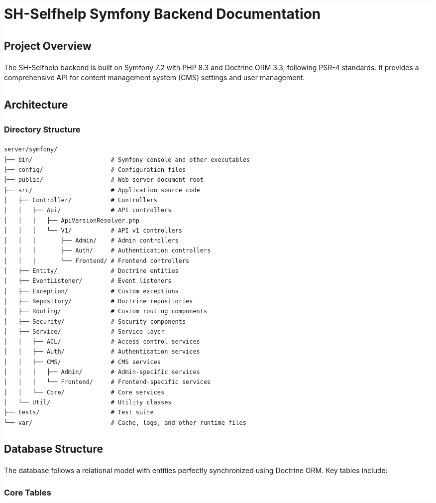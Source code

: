 # SH-Selfhelp Symfony Backend Documentation

## Project Overview

The SH-Selfhelp backend is built on Symfony 7.2 with PHP 8.3 and Doctrine ORM 3.3, following PSR-4 standards. It provides a comprehensive API for content management system (CMS) settings and user management.

## Architecture

### Directory Structure

```
server/symfony/
├── bin/                      # Symfony console and other executables
├── config/                   # Configuration files
├── public/                   # Web server document root
├── src/                      # Application source code
│   ├── Controller/           # Controllers
│   │   ├── Api/              # API controllers
│   │   │   ├── ApiVersionResolver.php
│   │   │   └── V1/           # API v1 controllers
│   │   │       ├── Admin/    # Admin controllers
│   │   │       ├── Auth/     # Authentication controllers
│   │   │       └── Frontend/ # Frontend controllers
│   ├── Entity/               # Doctrine entities
│   ├── EventListener/        # Event listeners
│   ├── Exception/            # Custom exceptions
│   ├── Repository/           # Doctrine repositories
│   ├── Routing/              # Custom routing components
│   ├── Security/             # Security components
│   ├── Service/              # Service layer
│   │   ├── ACL/              # Access control services
│   │   ├── Auth/             # Authentication services
│   │   ├── CMS/              # CMS services
│   │   │   ├── Admin/        # Admin-specific services
│   │   │   └── Frontend/     # Frontend-specific services
│   │   └── Core/             # Core services
│   └── Util/                 # Utility classes
├── tests/                    # Test suite
└── var/                      # Cache, logs, and other runtime files
```

## Database Structure

The database follows a relational model with entities perfectly synchronized using Doctrine ORM. Key tables include:

### Core Tables

